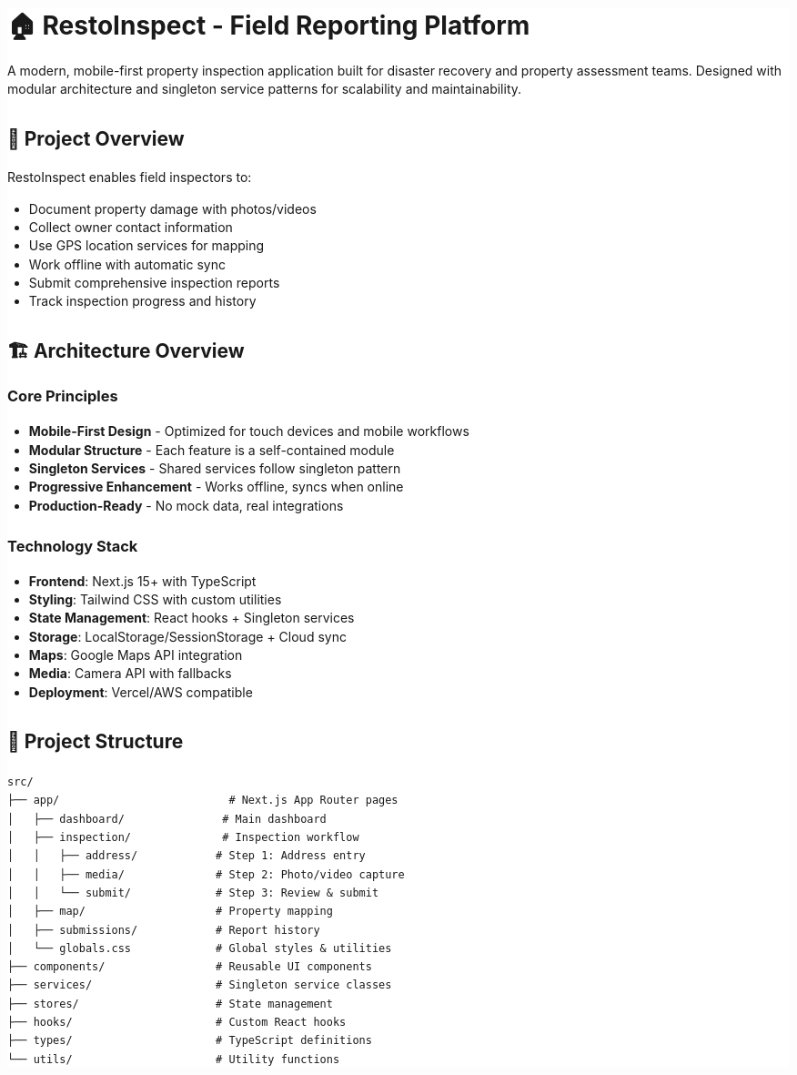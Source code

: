 # 🏠 RestoInspect - Field Reporting Platform

A modern, mobile-first property inspection application built for disaster recovery and property assessment teams. Designed with modular architecture and singleton service patterns for scalability and maintainability.

## 🎯 Project Overview

RestoInspect enables field inspectors to:
- Document property damage with photos/videos
- Collect owner contact information
- Use GPS location services for mapping
- Work offline with automatic sync
- Submit comprehensive inspection reports
- Track inspection progress and history

## 🏗️ Architecture Overview

### **Core Principles**
- **Mobile-First Design** - Optimized for touch devices and mobile workflows
- **Modular Structure** - Each feature is a self-contained module
- **Singleton Services** - Shared services follow singleton pattern
- **Progressive Enhancement** - Works offline, syncs when online
- **Production-Ready** - No mock data, real integrations

### **Technology Stack**
- **Frontend**: Next.js 15+ with TypeScript
- **Styling**: Tailwind CSS with custom utilities
- **State Management**: React hooks + Singleton services
- **Storage**: LocalStorage/SessionStorage + Cloud sync
- **Maps**: Google Maps API integration
- **Media**: Camera API with fallbacks
- **Deployment**: Vercel/AWS compatible

## 📁 Project Structure

```
src/
├── app/                          # Next.js App Router pages
│   ├── dashboard/               # Main dashboard
│   ├── inspection/              # Inspection workflow
│   │   ├── address/            # Step 1: Address entry
│   │   ├── media/              # Step 2: Photo/video capture
│   │   └── submit/             # Step 3: Review & submit
│   ├── map/                    # Property mapping
│   ├── submissions/            # Report history
│   └── globals.css             # Global styles & utilities
├── components/                 # Reusable UI components
├── services/                   # Singleton service classes
├── stores/                     # State management
├── hooks/                      # Custom React hooks
├── types/                      # TypeScript definitions
└── utils/                      # Utility functions
```
